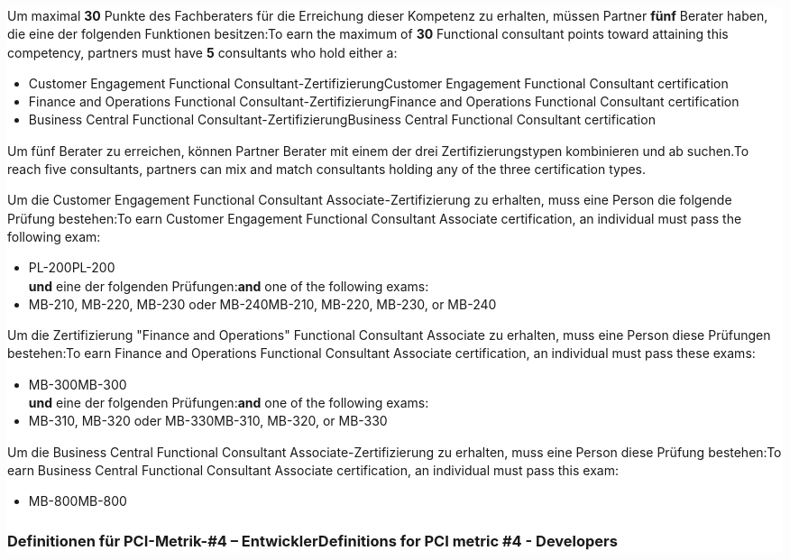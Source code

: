 <span data-ttu-id="d4c7b-261">Um maximal **30** Punkte des Fachberaters für die Erreichung dieser Kompetenz zu erhalten, müssen Partner **fünf** Berater haben, die eine der folgenden Funktionen besitzen:</span><span class="sxs-lookup"><span data-stu-id="d4c7b-261">To earn the maximum of **30** Functional consultant points toward attaining this competency, partners must have **5** consultants who hold either a:</span></span>
- <span data-ttu-id="d4c7b-262">Customer Engagement Functional Consultant-Zertifizierung</span><span class="sxs-lookup"><span data-stu-id="d4c7b-262">Customer Engagement Functional Consultant certification</span></span>
- <span data-ttu-id="d4c7b-263">Finance and Operations Functional Consultant-Zertifizierung</span><span class="sxs-lookup"><span data-stu-id="d4c7b-263">Finance and Operations Functional Consultant certification</span></span>
- <span data-ttu-id="d4c7b-264">Business Central Functional Consultant-Zertifizierung</span><span class="sxs-lookup"><span data-stu-id="d4c7b-264">Business Central Functional Consultant certification</span></span>

<span data-ttu-id="d4c7b-265">Um fünf Berater zu erreichen, können Partner Berater mit einem der drei Zertifizierungstypen kombinieren und ab suchen.</span><span class="sxs-lookup"><span data-stu-id="d4c7b-265">To reach five consultants, partners can mix and match consultants holding any of the three certification types.</span></span>

<span data-ttu-id="d4c7b-266">Um die Customer Engagement Functional Consultant Associate-Zertifizierung zu erhalten, muss eine Person die folgende Prüfung bestehen:</span><span class="sxs-lookup"><span data-stu-id="d4c7b-266">To earn Customer Engagement Functional Consultant Associate certification, an individual must pass the following exam:</span></span>
  - <span data-ttu-id="d4c7b-267">PL-200</span><span class="sxs-lookup"><span data-stu-id="d4c7b-267">PL-200</span></span><br/>
  <span data-ttu-id="d4c7b-268">**und** eine der folgenden Prüfungen:</span><span class="sxs-lookup"><span data-stu-id="d4c7b-268">**and** one of the following exams:</span></span>
  - <span data-ttu-id="d4c7b-269">MB-210, MB-220, MB-230 oder MB-240</span><span class="sxs-lookup"><span data-stu-id="d4c7b-269">MB-210, MB-220, MB-230, or MB-240</span></span>

<span data-ttu-id="d4c7b-270">Um die Zertifizierung "Finance and Operations" Functional Consultant Associate zu erhalten, muss eine Person diese Prüfungen bestehen:</span><span class="sxs-lookup"><span data-stu-id="d4c7b-270">To earn Finance and Operations Functional Consultant Associate certification, an individual must pass these exams:</span></span>

  - <span data-ttu-id="d4c7b-271">MB-300</span><span class="sxs-lookup"><span data-stu-id="d4c7b-271">MB-300</span></span><br/>
  <span data-ttu-id="d4c7b-272">**und** eine der folgenden Prüfungen:</span><span class="sxs-lookup"><span data-stu-id="d4c7b-272">**and** one of the following exams:</span></span>
  - <span data-ttu-id="d4c7b-273">MB-310, MB-320 oder MB-330</span><span class="sxs-lookup"><span data-stu-id="d4c7b-273">MB-310, MB-320, or MB-330</span></span>

<span data-ttu-id="d4c7b-274">Um die Business Central Functional Consultant Associate-Zertifizierung zu erhalten, muss eine Person diese Prüfung bestehen:</span><span class="sxs-lookup"><span data-stu-id="d4c7b-274">To earn Business Central Functional Consultant Associate certification, an individual must pass this exam:</span></span>
  - <span data-ttu-id="d4c7b-275">MB-800</span><span class="sxs-lookup"><span data-stu-id="d4c7b-275">MB-800</span></span>

### <a name="definitions-for-pci-metric-4---developers"></a><span data-ttu-id="d4c7b-276">Definitionen für PCI-Metrik-#4 – Entwickler</span><span class="sxs-lookup"><span data-stu-id="d4c7b-276">Definitions for PCI metric #4 - Developers</span></span>
